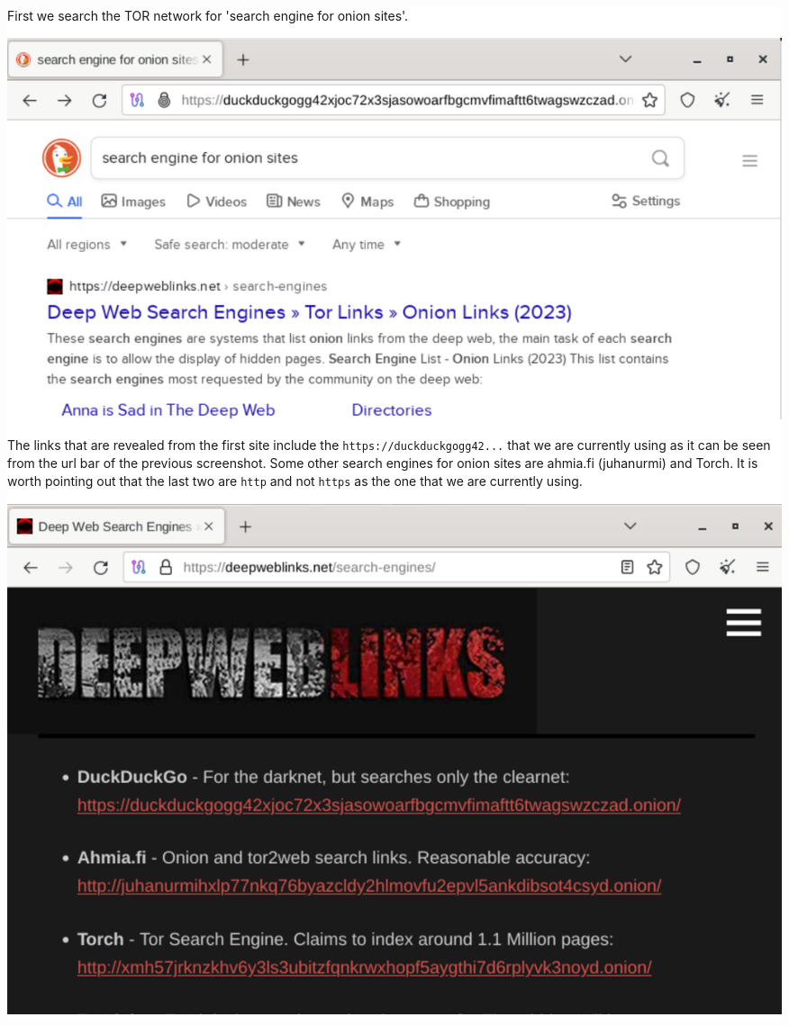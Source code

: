 First we search the TOR network for 'search engine for onion sites'.

![image](./images/search_engine_for_onion_sites.png)

The links that are revealed from the first site include the `https://duckduckgogg42...` that we are currently using as it can be seen from the url bar of the previous screenshot. Some other search engines for onion sites are ahmia.fi (juhanurmi) and Torch. It is worth pointing out that the last two are `http` and not `https` as the one that we are currently using.

![image](./images/search_engine_for_onion_sites_list.png)

